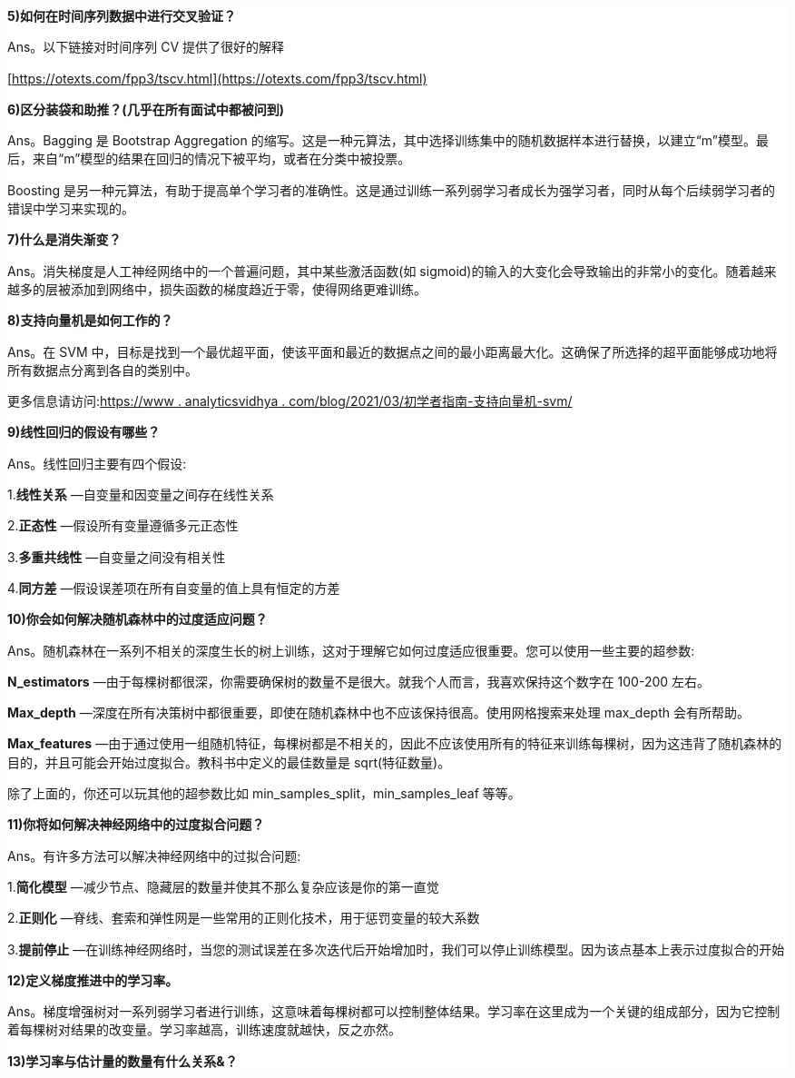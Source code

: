 **5)如何在时间序列数据中进行交叉验证？**

Ans。以下链接对时间序列 CV 提供了很好的解释

[https://otexts.com/fpp3/tscv.html](https://otexts.com/fpp3/tscv.html)

**6)区分装袋和助推？(几乎在所有面试中都被问到)**

Ans。Bagging 是 Bootstrap Aggregation 的缩写。这是一种元算法，其中选择训练集中的随机数据样本进行替换，以建立“m”模型。最后，来自“m”模型的结果在回归的情况下被平均，或者在分类中被投票。

Boosting 是另一种元算法，有助于提高单个学习者的准确性。这是通过训练一系列弱学习者成长为强学习者，同时从每个后续弱学习者的错误中学习来实现的。

**7)什么是消失渐变？**

Ans。消失梯度是人工神经网络中的一个普遍问题，其中某些激活函数(如 sigmoid)的输入的大变化会导致输出的非常小的变化。随着越来越多的层被添加到网络中，损失函数的梯度趋近于零，使得网络更难训练。

**8)支持向量机是如何工作的？**

Ans。在 SVM 中，目标是找到一个最优超平面，使该平面和最近的数据点之间的最小距离最大化。这确保了所选择的超平面能够成功地将所有数据点分离到各自的类别中。

更多信息请访问:[https://www . analyticsvidhya . com/blog/2021/03/初学者指南-支持向量机-svm/](https://www.analyticsvidhya.com/blog/2021/03/beginners-guide-to-support-vector-machine-svm/)

**9)线性回归的假设有哪些？**

Ans。线性回归主要有四个假设:

1.**线性关系** —自变量和因变量之间存在线性关系

2.**正态性** —假设所有变量遵循多元正态性

3.**多重共线性** —自变量之间没有相关性

4.**同方差** —假设误差项在所有自变量的值上具有恒定的方差

**10)你会如何解决随机森林中的过度适应问题？**

Ans。随机森林在一系列不相关的深度生长的树上训练，这对于理解它如何过度适应很重要。您可以使用一些主要的超参数:

**N_estimators** —由于每棵树都很深，你需要确保树的数量不是很大。就我个人而言，我喜欢保持这个数字在 100-200 左右。

**Max_depth** —深度在所有决策树中都很重要，即使在随机森林中也不应该保持很高。使用网格搜索来处理 max_depth 会有所帮助。

**Max_features** —由于通过使用一组随机特征，每棵树都是不相关的，因此不应该使用所有的特征来训练每棵树，因为这违背了随机森林的目的，并且可能会开始过度拟合。教科书中定义的最佳数量是 sqrt(特征数量)。

除了上面的，你还可以玩其他的超参数比如 min_samples_split，min_samples_leaf 等等。

**11)你将如何解决神经网络中的过度拟合问题？**

Ans。有许多方法可以解决神经网络中的过拟合问题:

1.**简化模型** —减少节点、隐藏层的数量并使其不那么复杂应该是你的第一直觉

2.**正则化** —脊线、套索和弹性网是一些常用的正则化技术，用于惩罚变量的较大系数

3.**提前停止** —在训练神经网络时，当您的测试误差在多次迭代后开始增加时，我们可以停止训练模型。因为该点基本上表示过度拟合的开始

**12)定义梯度推进中的学习率。**

Ans。梯度增强树对一系列弱学习者进行训练，这意味着每棵树都可以控制整体结果。学习率在这里成为一个关键的组成部分，因为它控制着每棵树对结果的改变量。学习率越高，训练速度就越快，反之亦然。

**13)学习率与估计量的数量有什么关系&？**
